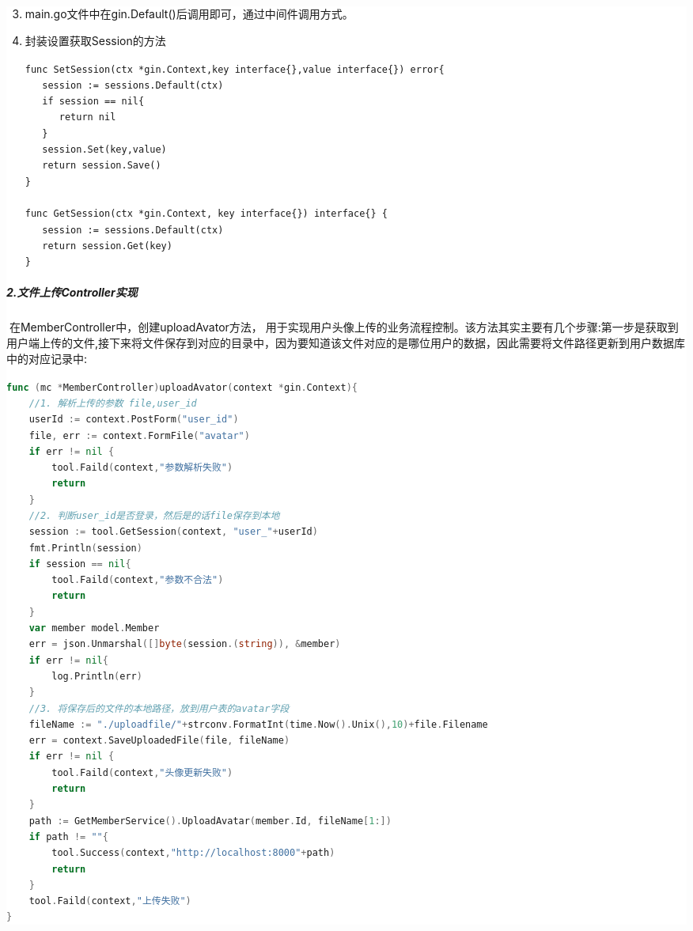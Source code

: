 3. main.go文件中在gin.Default()后调用即可，通过中间件调用方式。

4. 封装设置获取Session的方法

   ```
   func SetSession(ctx *gin.Context,key interface{},value interface{}) error{
      session := sessions.Default(ctx)
      if session == nil{
         return nil
      }
      session.Set(key,value)
      return session.Save()
   }
   
   func GetSession(ctx *gin.Context, key interface{}) interface{} {
      session := sessions.Default(ctx)
      return session.Get(key)
   }
   ```

##### 2.文件上传Controller实现

​	在MemberController中，创建uploadAvator方法， 用于实现用户头像上传的业务流程控制。该方法其实主要有几个步骤:第一步是获取到用户端上传的文件,接下来将文件保存到对应的目录中，因为要知道该文件对应的是哪位用户的数据，因此需要将文件路径更新到用户数据库中的对应记录中:

```go
func (mc *MemberController)uploadAvator(context *gin.Context){
	//1. 解析上传的参数 file,user_id
	userId := context.PostForm("user_id")
	file, err := context.FormFile("avatar")
	if err != nil {
		tool.Faild(context,"参数解析失败")
		return
	}
	//2. 判断user_id是否登录，然后是的话file保存到本地
	session := tool.GetSession(context, "user_"+userId)
	fmt.Println(session)
	if session == nil{
		tool.Faild(context,"参数不合法")
		return
	}
	var member model.Member
	err = json.Unmarshal([]byte(session.(string)), &member)
	if err != nil{
		log.Println(err)
	}
	//3. 将保存后的文件的本地路径，放到用户表的avatar字段
	fileName := "./uploadfile/"+strconv.FormatInt(time.Now().Unix(),10)+file.Filename
	err = context.SaveUploadedFile(file, fileName)
	if err != nil {
		tool.Faild(context,"头像更新失败")
		return
	}
	path := GetMemberService().UploadAvatar(member.Id, fileName[1:])
	if path != ""{
		tool.Success(context,"http://localhost:8000"+path)
		return
	}
	tool.Faild(context,"上传失败")
}
```
